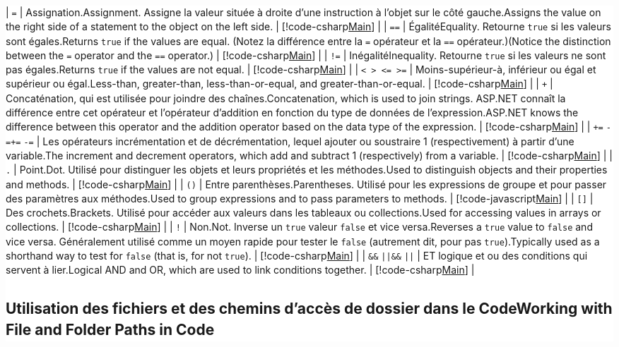 | `=` | <span data-ttu-id="39770-337">Assignation.</span><span class="sxs-lookup"><span data-stu-id="39770-337">Assignment.</span></span> <span data-ttu-id="39770-338">Assigne la valeur située à droite d’une instruction à l’objet sur le côté gauche.</span><span class="sxs-lookup"><span data-stu-id="39770-338">Assigns the value on the right side of a statement to the object on the left side.</span></span> | [!code-csharp[Main](introducing-razor-syntax-c/samples/sample35.cs)] |
| `==` | <span data-ttu-id="39770-339">Égalité</span><span class="sxs-lookup"><span data-stu-id="39770-339">Equality.</span></span> <span data-ttu-id="39770-340">Retourne `true` si les valeurs sont égales.</span><span class="sxs-lookup"><span data-stu-id="39770-340">Returns `true` if the values are equal.</span></span> <span data-ttu-id="39770-341">(Notez la différence entre la `=` opérateur et la `==` opérateur.)</span><span class="sxs-lookup"><span data-stu-id="39770-341">(Notice the distinction between the `=` operator and the `==` operator.)</span></span> | [!code-csharp[Main](introducing-razor-syntax-c/samples/sample36.cs)] |
| `!=` | <span data-ttu-id="39770-342">Inégalité</span><span class="sxs-lookup"><span data-stu-id="39770-342">Inequality.</span></span> <span data-ttu-id="39770-343">Retourne `true` si les valeurs ne sont pas égales.</span><span class="sxs-lookup"><span data-stu-id="39770-343">Returns `true` if the values are not equal.</span></span> | [!code-csharp[Main](introducing-razor-syntax-c/samples/sample37.cs)] |
| `< > <= >=` | <span data-ttu-id="39770-344">Moins-supérieur-à, inférieur ou égal et supérieur ou égal.</span><span class="sxs-lookup"><span data-stu-id="39770-344">Less-than, greater-than, less-than-or-equal, and greater-than-or-equal.</span></span> | [!code-csharp[Main](introducing-razor-syntax-c/samples/sample38.cs)] |
| `+` | <span data-ttu-id="39770-345">Concaténation, qui est utilisée pour joindre des chaînes.</span><span class="sxs-lookup"><span data-stu-id="39770-345">Concatenation, which is used to join strings.</span></span> <span data-ttu-id="39770-346">ASP.NET connaît la différence entre cet opérateur et l’opérateur d’addition en fonction du type de données de l’expression.</span><span class="sxs-lookup"><span data-stu-id="39770-346">ASP.NET knows the difference between this operator and the addition operator based on the data type of the expression.</span></span> | [!code-csharp[Main](introducing-razor-syntax-c/samples/sample39.cs)] |
| <span data-ttu-id="39770-347">`+=` `-=`</span><span class="sxs-lookup"><span data-stu-id="39770-347">`+=` `-=`</span></span> | <span data-ttu-id="39770-348">Les opérateurs incrémentation et de décrémentation, lequel ajouter ou soustraire 1 (respectivement) à partir d’une variable.</span><span class="sxs-lookup"><span data-stu-id="39770-348">The increment and decrement operators, which add and subtract 1 (respectively) from a variable.</span></span> | [!code-csharp[Main](introducing-razor-syntax-c/samples/sample40.cs)] |
| `.` | <span data-ttu-id="39770-349">Point.</span><span class="sxs-lookup"><span data-stu-id="39770-349">Dot.</span></span> <span data-ttu-id="39770-350">Utilisé pour distinguer les objets et leurs propriétés et les méthodes.</span><span class="sxs-lookup"><span data-stu-id="39770-350">Used to distinguish objects and their properties and methods.</span></span> | [!code-csharp[Main](introducing-razor-syntax-c/samples/sample41.cs)] |
| `()` | <span data-ttu-id="39770-351">Entre parenthèses.</span><span class="sxs-lookup"><span data-stu-id="39770-351">Parentheses.</span></span> <span data-ttu-id="39770-352">Utilisé pour les expressions de groupe et pour passer des paramètres aux méthodes.</span><span class="sxs-lookup"><span data-stu-id="39770-352">Used to group expressions and to pass parameters to methods.</span></span> | [!code-javascript[Main](introducing-razor-syntax-c/samples/sample42.js)] |
| `[]` | <span data-ttu-id="39770-353">Des crochets.</span><span class="sxs-lookup"><span data-stu-id="39770-353">Brackets.</span></span> <span data-ttu-id="39770-354">Utilisé pour accéder aux valeurs dans les tableaux ou collections.</span><span class="sxs-lookup"><span data-stu-id="39770-354">Used for accessing values in arrays or collections.</span></span> | [!code-csharp[Main](introducing-razor-syntax-c/samples/sample43.cs)] |
| `!` | <span data-ttu-id="39770-355">Non.</span><span class="sxs-lookup"><span data-stu-id="39770-355">Not.</span></span> <span data-ttu-id="39770-356">Inverse un `true` valeur `false` et vice versa.</span><span class="sxs-lookup"><span data-stu-id="39770-356">Reverses a `true` value to `false` and vice versa.</span></span> <span data-ttu-id="39770-357">Généralement utilisé comme un moyen rapide pour tester le `false` (autrement dit, pour pas `true`).</span><span class="sxs-lookup"><span data-stu-id="39770-357">Typically used as a shorthand way to test for `false` (that is, for not `true`).</span></span> | [!code-csharp[Main](introducing-razor-syntax-c/samples/sample44.cs)] |
| <span data-ttu-id="39770-358">`&&` <code>&#124;&#124;</code></span><span class="sxs-lookup"><span data-stu-id="39770-358">`&&` <code>&#124;&#124;</code></span></span> | <span data-ttu-id="39770-359">ET logique et ou des conditions qui servent à lier.</span><span class="sxs-lookup"><span data-stu-id="39770-359">Logical AND and OR, which are used to link conditions together.</span></span> | [!code-csharp[Main](introducing-razor-syntax-c/samples/sample45.cs)] |

<a id="ID_WorkingWithFileAndFolderPaths"></a>
## <a name="working-with-file-and-folder-paths-in-code"></a><span data-ttu-id="39770-360">Utilisation des fichiers et des chemins d’accès de dossier dans le Code</span><span class="sxs-lookup"><span data-stu-id="39770-360">Working with File and Folder Paths in Code</span></span>
